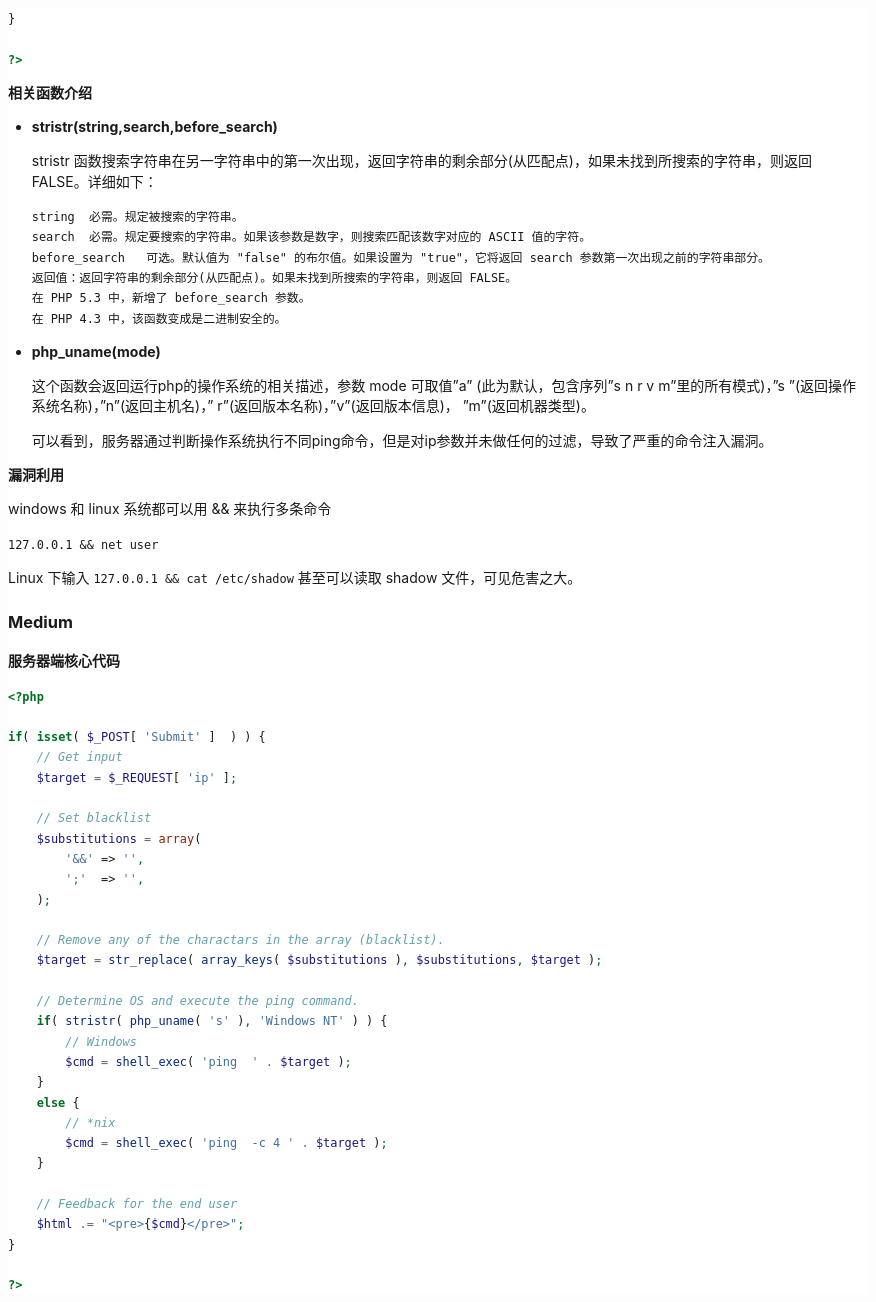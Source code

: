 ```php
}

?>
```

**相关函数介绍**
- **stristr(string,search,before_search)**

	stristr 函数搜索字符串在另一字符串中的第一次出现，返回字符串的剩余部分(从匹配点)，如果未找到所搜索的字符串，则返回 FALSE。详细如下：
	```
	string	必需。规定被搜索的字符串。
	search	必需。规定要搜索的字符串。如果该参数是数字，则搜索匹配该数字对应的 ASCII 值的字符。
	before_search	可选。默认值为 "false" 的布尔值。如果设置为 "true"，它将返回 search 参数第一次出现之前的字符串部分。
	返回值：返回字符串的剩余部分(从匹配点)。如果未找到所搜索的字符串，则返回 FALSE。
	在 PHP 5.3 中，新增了 before_search 参数。
	在 PHP 4.3 中，该函数变成是二进制安全的。
	```

- **php_uname(mode)**

	这个函数会返回运行php的操作系统的相关描述，参数 mode 可取值”a” (此为默认，包含序列”s n r v m”里的所有模式)，”s ”(返回操作系统名称)，”n”(返回主机名)，” r”(返回版本名称)，”v”(返回版本信息)， ”m”(返回机器类型)。

	可以看到，服务器通过判断操作系统执行不同ping命令，但是对ip参数并未做任何的过滤，导致了严重的命令注入漏洞。

**漏洞利用**

windows 和 linux 系统都可以用 && 来执行多条命令

`127.0.0.1 && net user`

Linux 下输入 `127.0.0.1 && cat /etc/shadow` 甚至可以读取 shadow 文件，可见危害之大。

### Medium
**服务器端核心代码**
```php
<?php

if( isset( $_POST[ 'Submit' ]  ) ) {
	// Get input
	$target = $_REQUEST[ 'ip' ];

	// Set blacklist
	$substitutions = array(
		'&&' => '',
		';'  => '',
	);

	// Remove any of the charactars in the array (blacklist).
	$target = str_replace( array_keys( $substitutions ), $substitutions, $target );

	// Determine OS and execute the ping command.
	if( stristr( php_uname( 's' ), 'Windows NT' ) ) {
		// Windows
		$cmd = shell_exec( 'ping  ' . $target );
	}
	else {
		// *nix
		$cmd = shell_exec( 'ping  -c 4 ' . $target );
	}

	// Feedback for the end user
	$html .= "<pre>{$cmd}</pre>";
}

?>
```